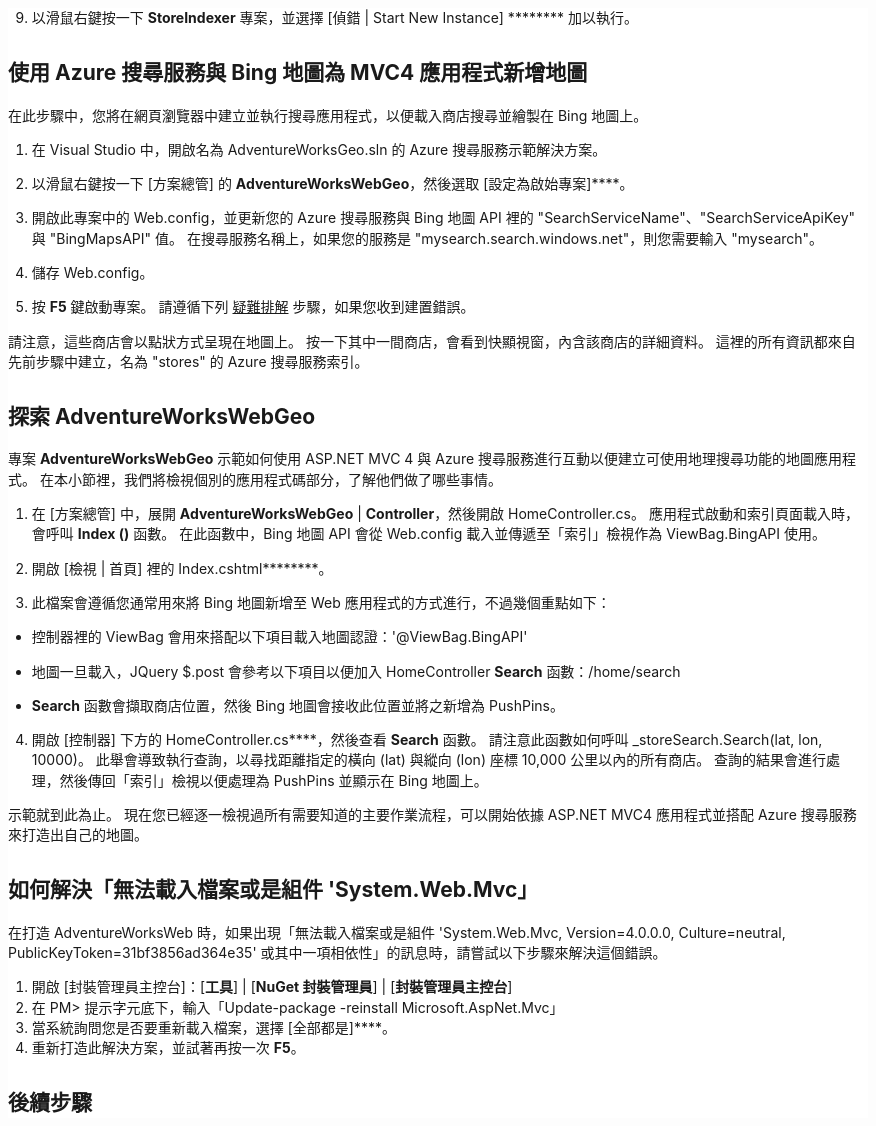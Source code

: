 9. 以滑鼠右鍵按一下 **StoreIndexer** 專案，並選擇 [偵錯 | Start New Instance] ******** 加以執行。

<a id="sub-4"></a>
## 使用 Azure 搜尋服務與 Bing 地圖為 MVC4 應用程式新增地圖

在此步驟中，您將在網頁瀏覽器中建立並執行搜尋應用程式，以便載入商店搜尋並繪製在 Bing 地圖上。

1.  在 Visual Studio 中，開啟名為 AdventureWorksGeo.sln 的 Azure 搜尋服務示範解決方案。

2.  以滑鼠右鍵按一下 [方案總管] 的 **AdventureWorksWebGeo**，然後選取 [設定為啟始專案]****。

3.  開啟此專案中的 Web.config，並更新您的 Azure 搜尋服務與 Bing 地圖 API 裡的 "SearchServiceName"、"SearchServiceApiKey" 與 "BingMapsAPI" 值。 在搜尋服務名稱上，如果您的服務是 "mysearch.search.windows.net"，則您需要輸入 "mysearch"。

4.  儲存 Web.config。

5.  按 **F5** 鍵啟動專案。 請遵循下列 [疑難排解](#err-mvc) 步驟，如果您收到建置錯誤。

請注意，這些商店會以點狀方式呈現在地圖上。 按一下其中一間商店，會看到快顯視窗，內含該商店的詳細資料。 這裡的所有資訊都來自先前步驟中建立，名為 "stores" 的 Azure 搜尋服務索引。

<a id="sub-5"></a>
## 探索 AdventureWorksWebGeo

專案 **AdventureWorksWebGeo** 示範如何使用 ASP.NET MVC 4 與 Azure 搜尋服務進行互動以便建立可使用地理搜尋功能的地圖應用程式。 在本小節裡，我們將檢視個別的應用程式碼部分，了解他們做了哪些事情。

1.  在 [方案總管] 中，展開 **AdventureWorksWebGeo** | **Controller**，然後開啟 HomeController.cs。 應用程式啟動和索引頁面載入時，會呼叫 **Index ()** 函數。 在此函數中，Bing 地圖 API 會從 Web.config 載入並傳遞至「索引」檢視作為 ViewBag.BingAPI 使用。

2.  開啟 [檢視 | 首頁] 裡的 Index.cshtml********。

3.  此檔案會遵循您通常用來將 Bing 地圖新增至 Web 應用程式的方式進行，不過幾個重點如下：

+   控制器裡的 ViewBag 會用來搭配以下項目載入地圖認證：'@ViewBag.BingAPI'

+   地圖一旦載入，JQuery $.post 會參考以下項目以便加入 HomeController **Search** 函數：/home/search

+   **Search** 函數會擷取商店位置，然後 Bing 地圖會接收此位置並將之新增為 PushPins。

4.  開啟 [控制器] 下方的 HomeController.cs****，然後查看 **Search** 函數。 請注意此函數如何呼叫 _storeSearch.Search(lat, lon, 10000)。 此舉會導致執行查詢，以尋找距離指定的橫向 (lat) 與縱向 (lon) 座標 10,000 公里以內的所有商店。 查詢的結果會進行處理，然後傳回「索引」檢視以便處理為 PushPins 並顯示在 Bing 地圖上。

示範就到此為止。 現在您已經逐一檢視過所有需要知道的主要作業流程，可以開始依據 ASP.NET MVC4 應用程式並搭配 Azure 搜尋服務來打造出自己的地圖。


<a id="err-mvc"></a>
## 如何解決「無法載入檔案或是組件 'System.Web.Mvc」

在打造 AdventureWorksWeb 時，如果出現「無法載入檔案或是組件 'System.Web.Mvc, Version=4.0.0.0, Culture=neutral, PublicKeyToken=31bf3856ad364e35' 或其中一項相依性」的訊息時，請嘗試以下步驟來解決這個錯誤。

1. 開啟 [封裝管理員主控台]：[**工具**] | [**NuGet 封裝管理員**] | [**封裝管理員主控台**]
2. 在 PM> 提示字元底下，輸入「Update-package -reinstall Microsoft.AspNet.Mvc」
3. 當系統詢問您是否要重新載入檔案，選擇 [全部都是]****。
4. 重新打造此解決方案，並試著再按一次 **F5**。

<a id="next-steps"></a>
## 後續步驟


[prerequisites]: #sub-1 
[bing maps]: #sub-2 
[geocode addresses in c# using bing maps dataflow api]: #sub-3 
[add mapping to an mvc4 application using azure search and bing maps]: #sub-4 
[explore adventureworkswebgeo]: #sub-5 
[next steps]: #next-steps 
[7]: ./media/search-create-geospatial/AzureSearch-geo1-App.PNG 
[12]: ./media/search-create-geospatial/AzureSearch_Create2_CodeplexDownload.PNG 